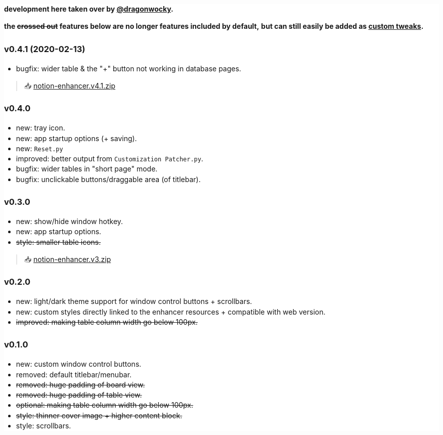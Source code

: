 **development here taken over by [@dragonwocky](https://github.com/dragonwocky).**

**the ~~crossed out~~ features below are no longer features included by default,**
**but can still easily be added as [custom tweaks](https://github.com/notion-enhancer/tweaks).**

### v0.4.1 (2020-02-13)

- bugfix: wider table & the "+" button not working in database pages.

> 📥 [notion-enhancer.v4.1.zip](https://s3-us-west-2.amazonaws.com/secure.notion-static.com/d239a3cf-d553-4ef3-ab04-8b47892d9f9a/Notion_Customization_v4.1.zip)

### v0.4.0

- new: tray icon.
- new: app startup options (+ saving).
- new: `Reset.py`
- improved: better output from `Customization Patcher.py`.
- bugfix: wider tables in "short page" mode.
- bugfix: unclickable buttons/draggable area (of titlebar).

### v0.3.0

- new: show/hide window hotkey.
- new: app startup options.
- ~~style: smaller table icons.~~

> 📥 [notion-enhancer.v3.zip](https://s3-us-west-2.amazonaws.com/secure.notion-static.com/b01aa446-5727-476a-a25e-395472bfb1be/NotionScriptsV3.zip)

### v0.2.0

- new: light/dark theme support for window control buttons + scrollbars.
- new: custom styles directly linked to the enhancer resources + compatible with web version.
- ~~improved: making table column width go below 100px.~~

### v0.1.0

- new: custom window control buttons.
- removed: default titlebar/menubar.
- ~~removed: huge padding of board view.~~
- ~~removed: huge padding of table view.~~
- ~~optional: making table column width go below 100px.~~
- ~~style: thinner cover image + higher content block.~~
- style: scrollbars.
